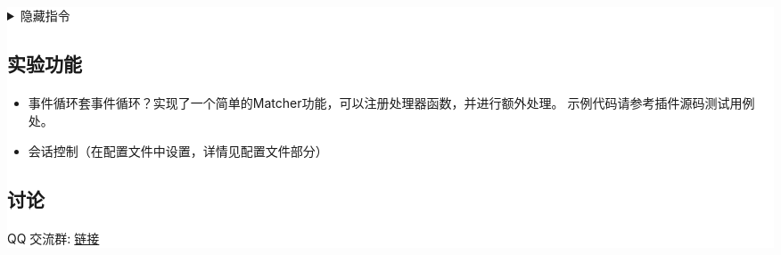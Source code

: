 <details><summary>隐藏指令</summary></details>

## 实验功能
- 事件循环套事件循环？实现了一个简单的Matcher功能，可以注册处理器函数，并进行额外处理。
示例代码请参考插件源码测试用例处。

- 会话控制（在配置文件中设置，详情见配置文件部分）


## 讨论

QQ 交流群: [链接](https://qm.qq.com/q/PFcfb4296m)

